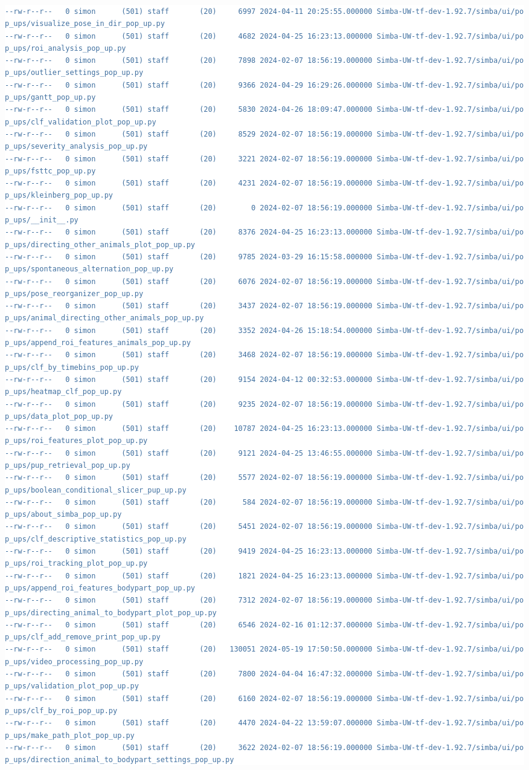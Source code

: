 ```diff
--rw-r--r--   0 simon      (501) staff       (20)     6997 2024-04-11 20:25:55.000000 Simba-UW-tf-dev-1.92.7/simba/ui/pop_ups/visualize_pose_in_dir_pop_up.py
--rw-r--r--   0 simon      (501) staff       (20)     4682 2024-04-25 16:23:13.000000 Simba-UW-tf-dev-1.92.7/simba/ui/pop_ups/roi_analysis_pop_up.py
--rw-r--r--   0 simon      (501) staff       (20)     7898 2024-02-07 18:56:19.000000 Simba-UW-tf-dev-1.92.7/simba/ui/pop_ups/outlier_settings_pop_up.py
--rw-r--r--   0 simon      (501) staff       (20)     9366 2024-04-29 16:29:26.000000 Simba-UW-tf-dev-1.92.7/simba/ui/pop_ups/gantt_pop_up.py
--rw-r--r--   0 simon      (501) staff       (20)     5830 2024-04-26 18:09:47.000000 Simba-UW-tf-dev-1.92.7/simba/ui/pop_ups/clf_validation_plot_pop_up.py
--rw-r--r--   0 simon      (501) staff       (20)     8529 2024-02-07 18:56:19.000000 Simba-UW-tf-dev-1.92.7/simba/ui/pop_ups/severity_analysis_pop_up.py
--rw-r--r--   0 simon      (501) staff       (20)     3221 2024-02-07 18:56:19.000000 Simba-UW-tf-dev-1.92.7/simba/ui/pop_ups/fsttc_pop_up.py
--rw-r--r--   0 simon      (501) staff       (20)     4231 2024-02-07 18:56:19.000000 Simba-UW-tf-dev-1.92.7/simba/ui/pop_ups/kleinberg_pop_up.py
--rw-r--r--   0 simon      (501) staff       (20)        0 2024-02-07 18:56:19.000000 Simba-UW-tf-dev-1.92.7/simba/ui/pop_ups/__init__.py
--rw-r--r--   0 simon      (501) staff       (20)     8376 2024-04-25 16:23:13.000000 Simba-UW-tf-dev-1.92.7/simba/ui/pop_ups/directing_other_animals_plot_pop_up.py
--rw-r--r--   0 simon      (501) staff       (20)     9785 2024-03-29 16:15:58.000000 Simba-UW-tf-dev-1.92.7/simba/ui/pop_ups/spontaneous_alternation_pop_up.py
--rw-r--r--   0 simon      (501) staff       (20)     6076 2024-02-07 18:56:19.000000 Simba-UW-tf-dev-1.92.7/simba/ui/pop_ups/pose_reorganizer_pop_up.py
--rw-r--r--   0 simon      (501) staff       (20)     3437 2024-02-07 18:56:19.000000 Simba-UW-tf-dev-1.92.7/simba/ui/pop_ups/animal_directing_other_animals_pop_up.py
--rw-r--r--   0 simon      (501) staff       (20)     3352 2024-04-26 15:18:54.000000 Simba-UW-tf-dev-1.92.7/simba/ui/pop_ups/append_roi_features_animals_pop_up.py
--rw-r--r--   0 simon      (501) staff       (20)     3468 2024-02-07 18:56:19.000000 Simba-UW-tf-dev-1.92.7/simba/ui/pop_ups/clf_by_timebins_pop_up.py
--rw-r--r--   0 simon      (501) staff       (20)     9154 2024-04-12 00:32:53.000000 Simba-UW-tf-dev-1.92.7/simba/ui/pop_ups/heatmap_clf_pop_up.py
--rw-r--r--   0 simon      (501) staff       (20)     9235 2024-02-07 18:56:19.000000 Simba-UW-tf-dev-1.92.7/simba/ui/pop_ups/data_plot_pop_up.py
--rw-r--r--   0 simon      (501) staff       (20)    10787 2024-04-25 16:23:13.000000 Simba-UW-tf-dev-1.92.7/simba/ui/pop_ups/roi_features_plot_pop_up.py
--rw-r--r--   0 simon      (501) staff       (20)     9121 2024-04-25 13:46:55.000000 Simba-UW-tf-dev-1.92.7/simba/ui/pop_ups/pup_retrieval_pop_up.py
--rw-r--r--   0 simon      (501) staff       (20)     5577 2024-02-07 18:56:19.000000 Simba-UW-tf-dev-1.92.7/simba/ui/pop_ups/boolean_conditional_slicer_pup_up.py
--rw-r--r--   0 simon      (501) staff       (20)      584 2024-02-07 18:56:19.000000 Simba-UW-tf-dev-1.92.7/simba/ui/pop_ups/about_simba_pop_up.py
--rw-r--r--   0 simon      (501) staff       (20)     5451 2024-02-07 18:56:19.000000 Simba-UW-tf-dev-1.92.7/simba/ui/pop_ups/clf_descriptive_statistics_pop_up.py
--rw-r--r--   0 simon      (501) staff       (20)     9419 2024-04-25 16:23:13.000000 Simba-UW-tf-dev-1.92.7/simba/ui/pop_ups/roi_tracking_plot_pop_up.py
--rw-r--r--   0 simon      (501) staff       (20)     1821 2024-04-25 16:23:13.000000 Simba-UW-tf-dev-1.92.7/simba/ui/pop_ups/append_roi_features_bodypart_pop_up.py
--rw-r--r--   0 simon      (501) staff       (20)     7312 2024-02-07 18:56:19.000000 Simba-UW-tf-dev-1.92.7/simba/ui/pop_ups/directing_animal_to_bodypart_plot_pop_up.py
--rw-r--r--   0 simon      (501) staff       (20)     6546 2024-02-16 01:12:37.000000 Simba-UW-tf-dev-1.92.7/simba/ui/pop_ups/clf_add_remove_print_pop_up.py
--rw-r--r--   0 simon      (501) staff       (20)   130051 2024-05-19 17:50:50.000000 Simba-UW-tf-dev-1.92.7/simba/ui/pop_ups/video_processing_pop_up.py
--rw-r--r--   0 simon      (501) staff       (20)     7800 2024-04-04 16:47:32.000000 Simba-UW-tf-dev-1.92.7/simba/ui/pop_ups/validation_plot_pop_up.py
--rw-r--r--   0 simon      (501) staff       (20)     6160 2024-02-07 18:56:19.000000 Simba-UW-tf-dev-1.92.7/simba/ui/pop_ups/clf_by_roi_pop_up.py
--rw-r--r--   0 simon      (501) staff       (20)     4470 2024-04-22 13:59:07.000000 Simba-UW-tf-dev-1.92.7/simba/ui/pop_ups/make_path_plot_pop_up.py
--rw-r--r--   0 simon      (501) staff       (20)     3622 2024-02-07 18:56:19.000000 Simba-UW-tf-dev-1.92.7/simba/ui/pop_ups/direction_animal_to_bodypart_settings_pop_up.py
```